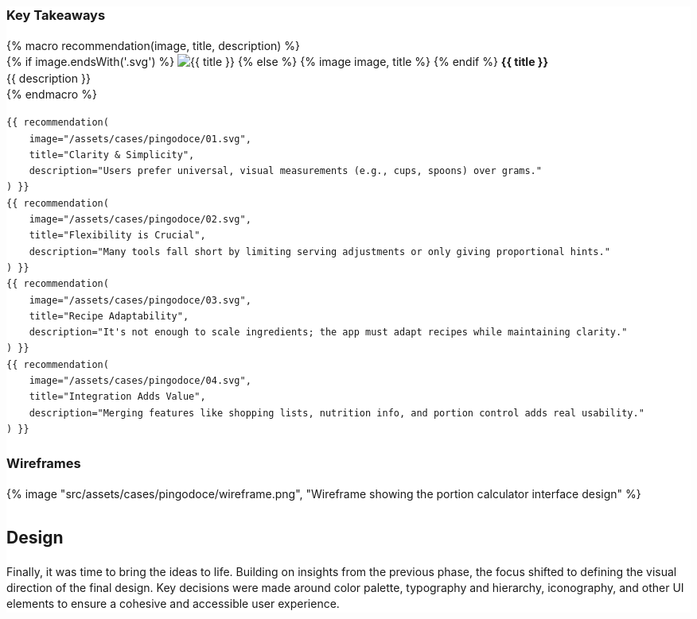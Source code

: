 ### Key Takeaways

<div class="grid grid-cols-1 md:grid-cols-2 lg:grid-cols-4 gap-4 text-center align-wide mb-16">
    {% macro recommendation(image, title, description) %}
    <div class="note justify-center h-full">
        {% if image.endsWith('.svg') %}
        <img src="{{ image | url }}" alt="{{ title }}" />
        {% else %}
        {% image image, title %}
        {% endif %}
        <strong>{{ title }}</strong>
        <p class="text-sm" style="margin-block: 0;">{{ description }}</p>
    </div>
    {% endmacro %}

    {{ recommendation(
        image="/assets/cases/pingodoce/01.svg",
        title="Clarity & Simplicity",
        description="Users prefer universal, visual measurements (e.g., cups, spoons) over grams."
    ) }}
    {{ recommendation(
        image="/assets/cases/pingodoce/02.svg",
        title="Flexibility is Crucial",
        description="Many tools fall short by limiting serving adjustments or only giving proportional hints."
    ) }}
    {{ recommendation(
        image="/assets/cases/pingodoce/03.svg",
        title="Recipe Adaptability",
        description="It's not enough to scale ingredients; the app must adapt recipes while maintaining clarity."
    ) }}
    {{ recommendation(
        image="/assets/cases/pingodoce/04.svg",
        title="Integration Adds Value",
        description="Merging features like shopping lists, nutrition info, and portion control adds real usability."
    ) }}

</div>

### Wireframes

{% image "src/assets/cases/pingodoce/wireframe.png", "Wireframe showing the portion calculator interface design" %}

## Design

Finally, it was time to bring the ideas to life. Building on insights from the previous phase, the focus shifted to defining the visual direction of the final design. Key decisions were made around color palette, typography and hierarchy, iconography, and other UI elements to ensure a cohesive and accessible user experience.
